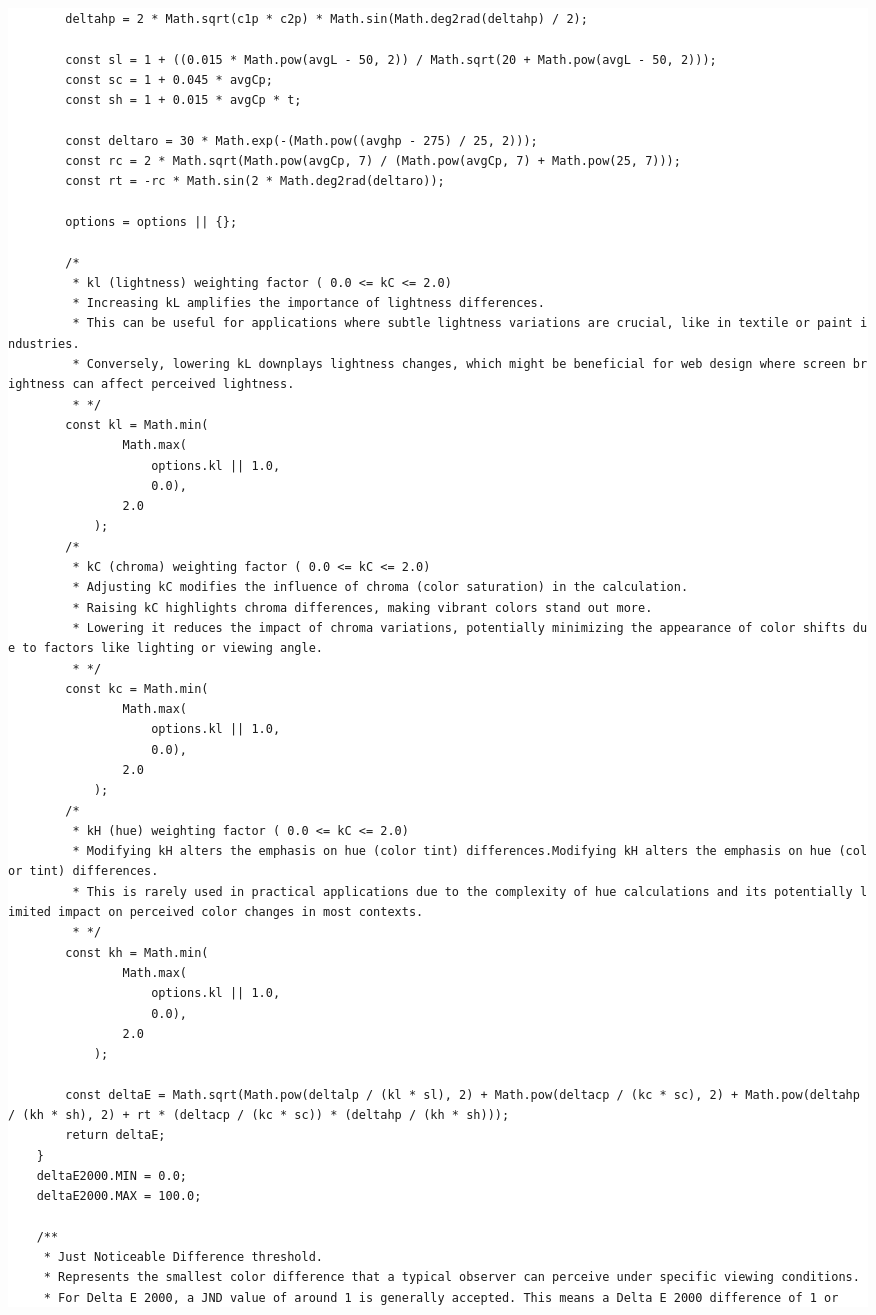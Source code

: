             deltahp = 2 * Math.sqrt(c1p * c2p) * Math.sin(Math.deg2rad(deltahp) / 2);

            const sl = 1 + ((0.015 * Math.pow(avgL - 50, 2)) / Math.sqrt(20 + Math.pow(avgL - 50, 2)));
            const sc = 1 + 0.045 * avgCp;
            const sh = 1 + 0.015 * avgCp * t;

            const deltaro = 30 * Math.exp(-(Math.pow((avghp - 275) / 25, 2)));
            const rc = 2 * Math.sqrt(Math.pow(avgCp, 7) / (Math.pow(avgCp, 7) + Math.pow(25, 7)));
            const rt = -rc * Math.sin(2 * Math.deg2rad(deltaro));

            options = options || {};
    
            /*
             * kl (lightness) weighting factor ( 0.0 <= kC <= 2.0)
             * Increasing kL amplifies the importance of lightness differences.
             * This can be useful for applications where subtle lightness variations are crucial, like in textile or paint industries.
             * Conversely, lowering kL downplays lightness changes, which might be beneficial for web design where screen brightness can affect perceived lightness. 
             * */
            const kl = Math.min(
                    Math.max(
                        options.kl || 1.0,
                        0.0),
                    2.0
                );
            /*
             * kC (chroma) weighting factor ( 0.0 <= kC <= 2.0)
             * Adjusting kC modifies the influence of chroma (color saturation) in the calculation.
             * Raising kC highlights chroma differences, making vibrant colors stand out more.
             * Lowering it reduces the impact of chroma variations, potentially minimizing the appearance of color shifts due to factors like lighting or viewing angle. 
             * */
            const kc = Math.min(
                    Math.max(
                        options.kl || 1.0,
                        0.0),
                    2.0
                );
            /*
             * kH (hue) weighting factor ( 0.0 <= kC <= 2.0)
             * Modifying kH alters the emphasis on hue (color tint) differences.Modifying kH alters the emphasis on hue (color tint) differences.
             * This is rarely used in practical applications due to the complexity of hue calculations and its potentially limited impact on perceived color changes in most contexts.
             * */
            const kh = Math.min(
                    Math.max(
                        options.kl || 1.0,
                        0.0),
                    2.0
                );

            const deltaE = Math.sqrt(Math.pow(deltalp / (kl * sl), 2) + Math.pow(deltacp / (kc * sc), 2) + Math.pow(deltahp / (kh * sh), 2) + rt * (deltacp / (kc * sc)) * (deltahp / (kh * sh)));
            return deltaE;
        }
        deltaE2000.MIN = 0.0;
        deltaE2000.MAX = 100.0;

        /**
         * Just Noticeable Difference threshold.
         * Represents the smallest color difference that a typical observer can perceive under specific viewing conditions.
         * For Delta E 2000, a JND value of around 1 is generally accepted. This means a Delta E 2000 difference of 1 or